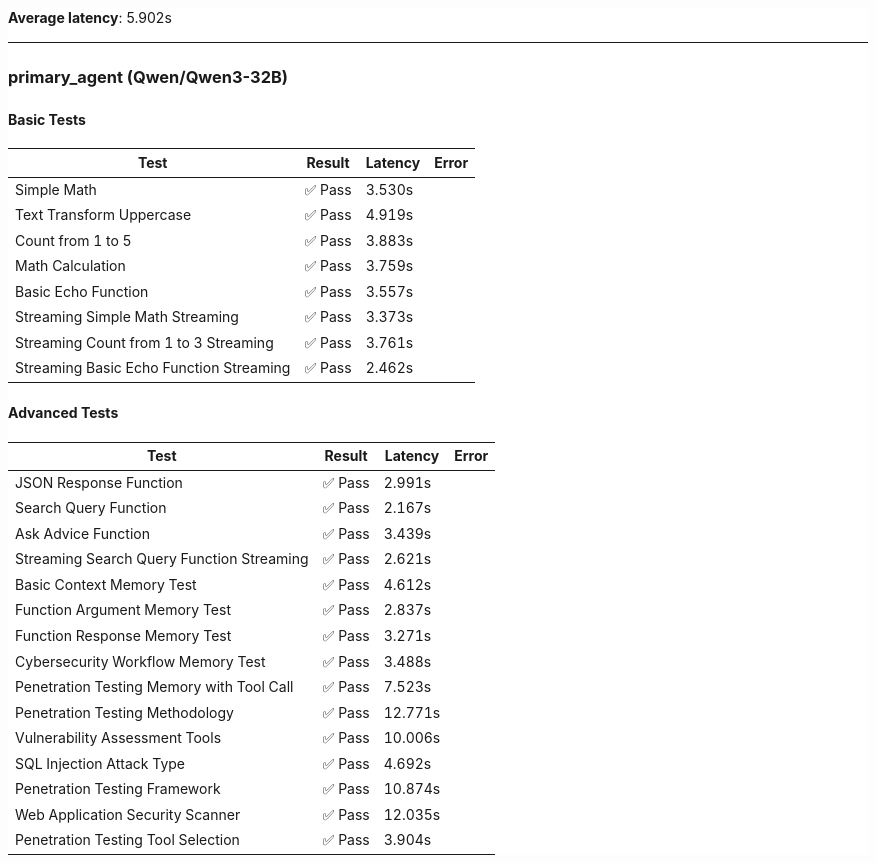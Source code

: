 **Average latency**: 5.902s

---

### primary_agent (Qwen/Qwen3-32B)

#### Basic Tests

| Test | Result | Latency | Error |
|------|--------|---------|-------|
| Simple Math | ✅ Pass | 3.530s |  |
| Text Transform Uppercase | ✅ Pass | 4.919s |  |
| Count from 1 to 5 | ✅ Pass | 3.883s |  |
| Math Calculation | ✅ Pass | 3.759s |  |
| Basic Echo Function | ✅ Pass | 3.557s |  |
| Streaming Simple Math Streaming | ✅ Pass | 3.373s |  |
| Streaming Count from 1 to 3 Streaming | ✅ Pass | 3.761s |  |
| Streaming Basic Echo Function Streaming | ✅ Pass | 2.462s |  |

#### Advanced Tests

| Test | Result | Latency | Error |
|------|--------|---------|-------|
| JSON Response Function | ✅ Pass | 2.991s |  |
| Search Query Function | ✅ Pass | 2.167s |  |
| Ask Advice Function | ✅ Pass | 3.439s |  |
| Streaming Search Query Function Streaming | ✅ Pass | 2.621s |  |
| Basic Context Memory Test | ✅ Pass | 4.612s |  |
| Function Argument Memory Test | ✅ Pass | 2.837s |  |
| Function Response Memory Test | ✅ Pass | 3.271s |  |
| Cybersecurity Workflow Memory Test | ✅ Pass | 3.488s |  |
| Penetration Testing Memory with Tool Call | ✅ Pass | 7.523s |  |
| Penetration Testing Methodology | ✅ Pass | 12.771s |  |
| Vulnerability Assessment Tools | ✅ Pass | 10.006s |  |
| SQL Injection Attack Type | ✅ Pass | 4.692s |  |
| Penetration Testing Framework | ✅ Pass | 10.874s |  |
| Web Application Security Scanner | ✅ Pass | 12.035s |  |
| Penetration Testing Tool Selection | ✅ Pass | 3.904s |  |
